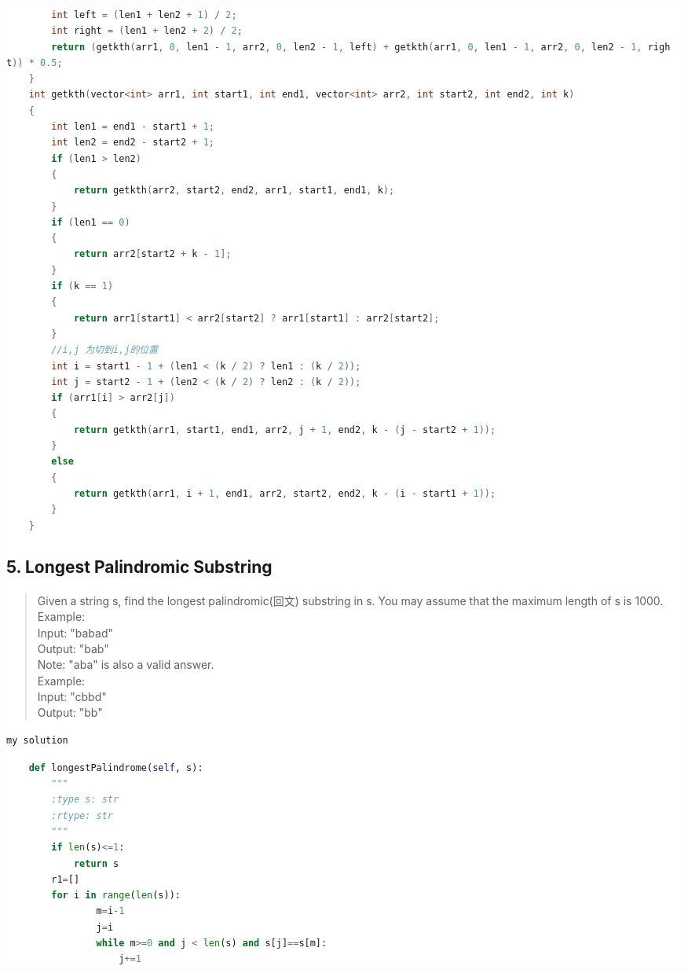 ```c++
        int left = (len1 + len2 + 1) / 2;
        int right = (len1 + len2 + 2) / 2;
        return (getkth(arr1, 0, len1 - 1, arr2, 0, len2 - 1, left) + getkth(arr1, 0, len1 - 1, arr2, 0, len2 - 1, right)) * 0.5;
    }
    int getkth(vector<int> arr1, int start1, int end1, vector<int> arr2, int start2, int end2, int k)
    {
        int len1 = end1 - start1 + 1;
        int len2 = end2 - start2 + 1;
        if (len1 > len2)
        {
            return getkth(arr2, start2, end2, arr1, start1, end1, k);
        }
        if (len1 == 0)
        {
            return arr2[start2 + k - 1];
        }
        if (k == 1)
        {
            return arr1[start1] < arr2[start2] ? arr1[start1] : arr2[start2];
        }
        //i,j 为切到i,j的位置
        int i = start1 - 1 + (len1 < (k / 2) ? len1 : (k / 2));
        int j = start2 - 1 + (len2 < (k / 2) ? len2 : (k / 2));
        if (arr1[i] > arr2[j])
        {
            return getkth(arr1, start1, end1, arr2, j + 1, end2, k - (j - start2 + 1));
        }
        else
        {
            return getkth(arr1, i + 1, end1, arr2, start2, end2, k - (i - start1 + 1));
        }
    }

```
## 5. Longest Palindromic Substring
> Given a string s, find the longest palindromic(回文) substring in s. You may assume that the maximum length of s is 1000.  
Example:  
Input: "babad"  
Output: "bab"  
Note: "aba" is also a valid answer.  
Example:  
Input: "cbbd"  
Output: "bb"  

`my solution`
```py
    def longestPalindrome(self, s):
        """
        :type s: str
        :rtype: str
        """
        if len(s)<=1:
            return s
        r1=[]
        for i in range(len(s)):
                m=i-1
                j=i
                while m>=0 and j < len(s) and s[j]==s[m]:
                    j+=1
```